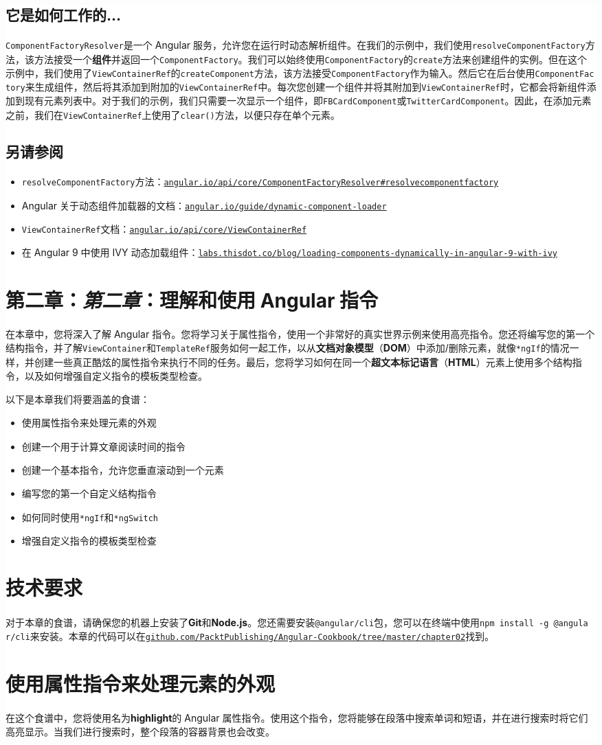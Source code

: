 ## 它是如何工作的…

`ComponentFactoryResolver`是一个 Angular 服务，允许您在运行时动态解析组件。在我们的示例中，我们使用`resolveComponentFactory`方法，该方法接受一个**组件**并返回一个`ComponentFactory`。我们可以始终使用`ComponentFactory`的`create`方法来创建组件的实例。但在这个示例中，我们使用了`ViewContainerRef`的`createComponent`方法，该方法接受`ComponentFactory`作为输入。然后它在后台使用`ComponentFactory`来生成组件，然后将其添加到附加的`ViewContainerRef`中。每次您创建一个组件并将其附加到`ViewContainerRef`时，它都会将新组件添加到现有元素列表中。对于我们的示例，我们只需要一次显示一个组件，即`FBCardComponent`或`TwitterCardComponent`。因此，在添加元素之前，我们在`ViewContainerRef`上使用了`clear()`方法，以便只存在单个元素。

## 另请参阅

+   `resolveComponentFactory`方法：[`angular.io/api/core/ComponentFactoryResolver#resolvecomponentfactory`](https://angular.io/api/core/ComponentFactoryResolver#resolvecomponentfactory)

+   Angular 关于动态组件加载器的文档：[`angular.io/guide/dynamic-component-loader`](https://angular.io/guide/dynamic-component-loader)

+   `ViewContainerRef`文档：[`angular.io/api/core/ViewContainerRef`](https://angular.io/api/core/ViewContainerRef)

+   在 Angular 9 中使用 IVY 动态加载组件：[`labs.thisdot.co/blog/loading-components-dynamically-in-angular-9-with-ivy`](https://labs.thisdot.co/blog/loading-components-dynamically-in-angular-9-with-ivy)


# 第二章：*第二章*：理解和使用 Angular 指令

在本章中，您将深入了解 Angular 指令。您将学习关于属性指令，使用一个非常好的真实世界示例来使用高亮指令。您还将编写您的第一个结构指令，并了解`ViewContainer`和`TemplateRef`服务如何一起工作，以从**文档对象模型**（**DOM**）中添加/删除元素，就像`*ngIf`的情况一样，并创建一些真正酷炫的属性指令来执行不同的任务。最后，您将学习如何在同一个**超文本标记语言**（**HTML**）元素上使用多个结构指令，以及如何增强自定义指令的模板类型检查。

以下是本章我们将要涵盖的食谱：

+   使用属性指令来处理元素的外观

+   创建一个用于计算文章阅读时间的指令

+   创建一个基本指令，允许您垂直滚动到一个元素

+   编写您的第一个自定义结构指令

+   如何同时使用`*ngIf`和`*ngSwitch`

+   增强自定义指令的模板类型检查

# 技术要求

对于本章的食谱，请确保您的机器上安装了**Git**和**Node.js**。您还需要安装`@angular/cli`包，您可以在终端中使用`npm install -g @angular/cli`来安装。本章的代码可以在[`github.com/PacktPublishing/Angular-Cookbook/tree/master/chapter02`](https://github.com/PacktPublishing/Angular-Cookbook/tree/master/chapter02)找到。

# 使用属性指令来处理元素的外观

在这个食谱中，您将使用名为**highlight**的 Angular 属性指令。使用这个指令，您将能够在段落中搜索单词和短语，并在进行搜索时将它们高亮显示。当我们进行搜索时，整个段落的容器背景也会改变。
